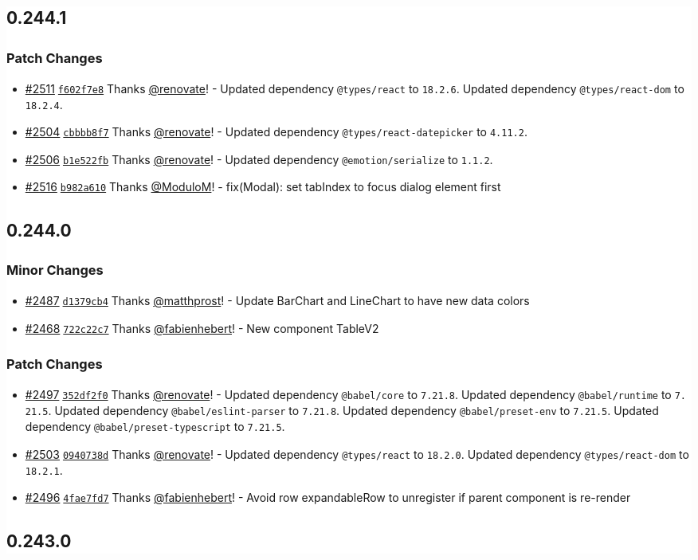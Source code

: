 ## 0.244.1

### Patch Changes

- [#2511](https://github.com/scaleway/scaleway-ui/pull/2511) [`f602f7e8`](https://github.com/scaleway/scaleway-ui/commit/f602f7e828204608b0383e79ee4b56d0efbc53a7) Thanks [@renovate](https://github.com/apps/renovate)! - Updated dependency `@types/react` to `18.2.6`.
  Updated dependency `@types/react-dom` to `18.2.4`.

- [#2504](https://github.com/scaleway/scaleway-ui/pull/2504) [`cbbbb8f7`](https://github.com/scaleway/scaleway-ui/commit/cbbbb8f7aafd95e403839527ae1e8d0ed0418a2a) Thanks [@renovate](https://github.com/apps/renovate)! - Updated dependency `@types/react-datepicker` to `4.11.2`.

- [#2506](https://github.com/scaleway/scaleway-ui/pull/2506) [`b1e522fb`](https://github.com/scaleway/scaleway-ui/commit/b1e522fb3884f19dc871d002e7c60adbfc2f42c1) Thanks [@renovate](https://github.com/apps/renovate)! - Updated dependency `@emotion/serialize` to `1.1.2`.

- [#2516](https://github.com/scaleway/scaleway-ui/pull/2516) [`b982a610`](https://github.com/scaleway/scaleway-ui/commit/b982a6102a750f2583e45c1c418f934558a218b6) Thanks [@ModuloM](https://github.com/ModuloM)! - fix(Modal): set tabIndex to focus dialog element first

## 0.244.0

### Minor Changes

- [#2487](https://github.com/scaleway/scaleway-ui/pull/2487) [`d1379cb4`](https://github.com/scaleway/scaleway-ui/commit/d1379cb4daf749a30af3a43bde2dcc60e3441273) Thanks [@matthprost](https://github.com/matthprost)! - Update BarChart and LineChart to have new data colors

- [#2468](https://github.com/scaleway/scaleway-ui/pull/2468) [`722c22c7`](https://github.com/scaleway/scaleway-ui/commit/722c22c7e6e94f6c888c83bdcaf564b89dad7c18) Thanks [@fabienhebert](https://github.com/fabienhebert)! - New component TableV2

### Patch Changes

- [#2497](https://github.com/scaleway/scaleway-ui/pull/2497) [`352df2f0`](https://github.com/scaleway/scaleway-ui/commit/352df2f01570011bc384736239e97b8e20c94c1c) Thanks [@renovate](https://github.com/apps/renovate)! - Updated dependency `@babel/core` to `7.21.8`.
  Updated dependency `@babel/runtime` to `7.21.5`.
  Updated dependency `@babel/eslint-parser` to `7.21.8`.
  Updated dependency `@babel/preset-env` to `7.21.5`.
  Updated dependency `@babel/preset-typescript` to `7.21.5`.

- [#2503](https://github.com/scaleway/scaleway-ui/pull/2503) [`0940738d`](https://github.com/scaleway/scaleway-ui/commit/0940738d0f17738786838075e710ec8d19a426a8) Thanks [@renovate](https://github.com/apps/renovate)! - Updated dependency `@types/react` to `18.2.0`.
  Updated dependency `@types/react-dom` to `18.2.1`.

- [#2496](https://github.com/scaleway/scaleway-ui/pull/2496) [`4fae7fd7`](https://github.com/scaleway/scaleway-ui/commit/4fae7fd72c41fdc0ac778dfef28ddfd1312c0788) Thanks [@fabienhebert](https://github.com/fabienhebert)! - Avoid row expandableRow to unregister if parent component is re-render

## 0.243.0

